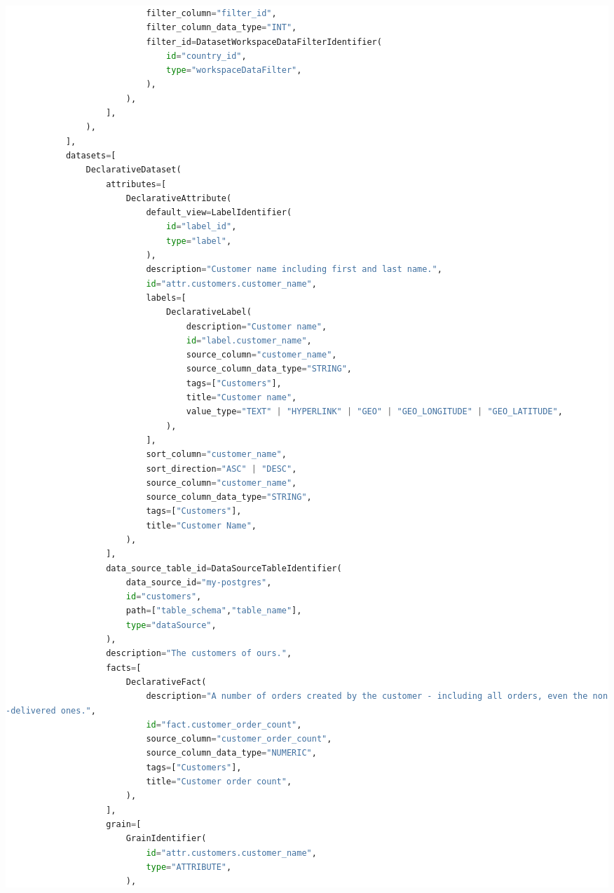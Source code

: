 ```python
                            filter_column="filter_id",
                            filter_column_data_type="INT",
                            filter_id=DatasetWorkspaceDataFilterIdentifier(
                                id="country_id",
                                type="workspaceDataFilter",
                            ),
                        ),
                    ],
                ),
            ],
            datasets=[
                DeclarativeDataset(
                    attributes=[
                        DeclarativeAttribute(
                            default_view=LabelIdentifier(
                                id="label_id",
                                type="label",
                            ),
                            description="Customer name including first and last name.",
                            id="attr.customers.customer_name",
                            labels=[
                                DeclarativeLabel(
                                    description="Customer name",
                                    id="label.customer_name",
                                    source_column="customer_name",
                                    source_column_data_type="STRING",
                                    tags=["Customers"],
                                    title="Customer name",
                                    value_type="TEXT" | "HYPERLINK" | "GEO" | "GEO_LONGITUDE" | "GEO_LATITUDE",
                                ),
                            ],
                            sort_column="customer_name",
                            sort_direction="ASC" | "DESC",
                            source_column="customer_name",
                            source_column_data_type="STRING",
                            tags=["Customers"],
                            title="Customer Name",
                        ),
                    ],
                    data_source_table_id=DataSourceTableIdentifier(
                        data_source_id="my-postgres",
                        id="customers",
                        path=["table_schema","table_name"],
                        type="dataSource",
                    ),
                    description="The customers of ours.",
                    facts=[
                        DeclarativeFact(
                            description="A number of orders created by the customer - including all orders, even the non-delivered ones.",
                            id="fact.customer_order_count",
                            source_column="customer_order_count",
                            source_column_data_type="NUMERIC",
                            tags=["Customers"],
                            title="Customer order count",
                        ),
                    ],
                    grain=[
                        GrainIdentifier(
                            id="attr.customers.customer_name",
                            type="ATTRIBUTE",
                        ),
```